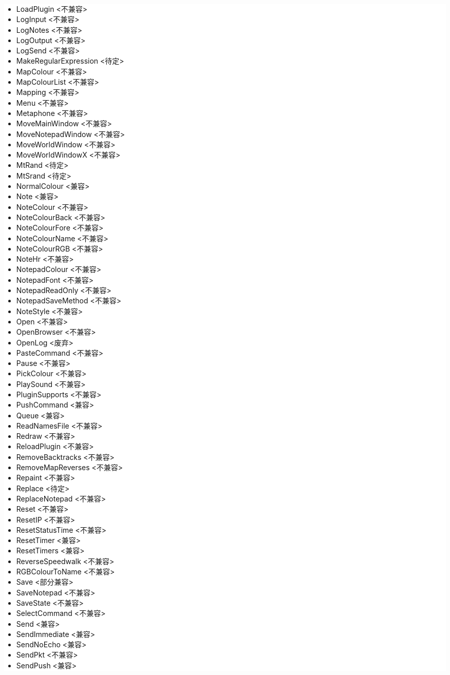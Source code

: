 * LoadPlugin <不兼容>
* LogInput <不兼容>
* LogNotes <不兼容>
* LogOutput <不兼容>
* LogSend <不兼容>
* MakeRegularExpression <待定>
* MapColour <不兼容>
* MapColourList <不兼容>
* Mapping <不兼容>
* Menu <不兼容>
* Metaphone <不兼容>
* MoveMainWindow <不兼容>
* MoveNotepadWindow <不兼容>
* MoveWorldWindow <不兼容>
* MoveWorldWindowX <不兼容>
* MtRand <待定>
* MtSrand <待定>
* NormalColour <兼容>
* Note <兼容>
* NoteColour <不兼容>
* NoteColourBack <不兼容>
* NoteColourFore <不兼容>
* NoteColourName <不兼容>
* NoteColourRGB <不兼容>
* NoteHr <不兼容>
* NotepadColour <不兼容>
* NotepadFont <不兼容>
* NotepadReadOnly <不兼容>
* NotepadSaveMethod <不兼容>
* NoteStyle <不兼容>
* Open <不兼容>
* OpenBrowser <不兼容>
* OpenLog <废弃>
* PasteCommand <不兼容>
* Pause <不兼容>
* PickColour <不兼容>
* PlaySound <不兼容>
* PluginSupports <不兼容>
* PushCommand <兼容>
* Queue <兼容>
* ReadNamesFile <不兼容>
* Redraw <不兼容>
* ReloadPlugin <不兼容>
* RemoveBacktracks <不兼容>
* RemoveMapReverses <不兼容>
* Repaint <不兼容>
* Replace <待定>
* ReplaceNotepad <不兼容>
* Reset <不兼容>
* ResetIP <不兼容>
* ResetStatusTime <不兼容>
* ResetTimer <兼容>
* ResetTimers <兼容>
* ReverseSpeedwalk <不兼容>
* RGBColourToName <不兼容>
* Save <部分兼容>
* SaveNotepad <不兼容>
* SaveState <不兼容>
* SelectCommand <不兼容>
* Send <兼容>
* SendImmediate <兼容>
* SendNoEcho <兼容>
* SendPkt <不兼容>
* SendPush <兼容>
